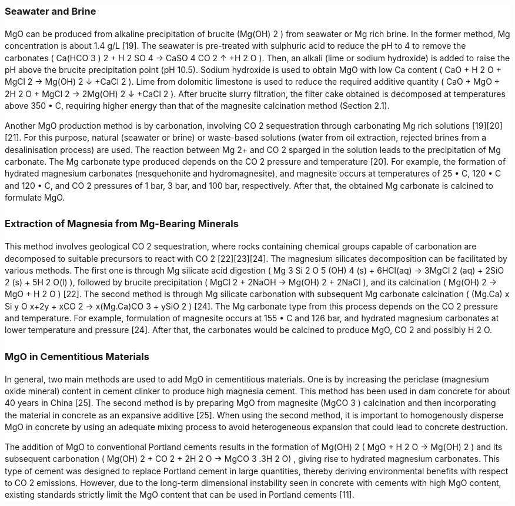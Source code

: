
### Seawater and Brine

MgO can be produced from alkaline precipitation of brucite (Mg(OH) 2 ) from seawater or Mg rich brine. In the former method, Mg concentration is about 1.4 g/L [19]. The seawater is pre-treated with sulphuric acid to reduce the pH to 4 to remove the carbonates ( Ca(HCO 3 ) 2 + H 2 SO 4 → CaSO 4 CO 2 ↑ +H 2 O ). Then, an alkali (lime or sodium hydroxide) is added to raise the pH above the brucite precipitation point (pH 10.5). Sodium hydroxide is used to obtain MgO with low Ca content ( CaO + H 2 O + MgCl 2 → Mg(OH) 2 ↓ +CaCl 2 ). Lime from dolomitic limestone is used to reduce the required additive quantity ( CaO + MgO + 2H 2 O + MgCl 2 → 2Mg(OH) 2 ↓ +CaCl 2 ). After brucite slurry filtration, the filter cake obtained is decomposed at temperatures above 350 • C, requiring higher energy than that of the magnesite calcination method (Section 2.1).

Another MgO production method is by carbonation, involving CO 2 sequestration through carbonating Mg rich solutions [19][20][21]. For this purpose, natural (seawater or brine) or waste-based solutions (water from oil extraction, rejected brines from a desalinisation process) are used. The reaction between Mg 2+ and CO 2 sparged in the solution leads to the precipitation of Mg carbonate. The Mg carbonate type produced depends on the CO 2 pressure and temperature [20]. For example, the formation of hydrated magnesium carbonates (nesquehonite and hydromagnesite), and magnesite occurs at temperatures of 25 • C, 120 • C and 120 • C, and CO 2 pressures of 1 bar, 3 bar, and 100 bar, respectively. After that, the obtained Mg carbonate is calcined to formulate MgO.


### Extraction of Magnesia from Mg-Bearing Minerals

This method involves geological CO 2 sequestration, where rocks containing chemical groups capable of carbonation are decomposed to suitable precursors to react with CO 2 [22][23][24]. The magnesium silicates decomposition can be facilitated by various methods. The first one is through Mg silicate acid digestion ( Mg 3 Si 2 O 5 (OH) 4 (s) + 6HCl(aq) → 3MgCl 2 (aq) + 2SiO 2 (s) + 5H 2 O(l) ), followed by brucite precipitation ( MgCl 2 + 2NaOH → Mg(OH) 2 + 2NaCl ), and its calcination ( Mg(OH) 2 → MgO + H 2 O ) [22]. The second method is through Mg silicate carbonation with subsequent Mg carbonate calcination ( (Mg.Ca) x Si y O x+2y + xCO 2 → x(Mg.Ca)CO 3 + ySiO 2 ) [24]. The Mg carbonate type from this process depends on the CO 2 pressure and temperature. For example, formulation of magnesite occurs at 155 • C and 126 bar, and hydrated magnesium carbonates at lower temperature and pressure [24]. After that, the carbonates would be calcined to produce MgO, CO 2 and possibly H 2 O.


### MgO in Cementitious Materials

In general, two main methods are used to add MgO in cementitious materials. One is by increasing the periclase (magnesium oxide mineral) content in cement clinker to produce high magnesia cement. This method has been used in dam concrete for about 40 years in China [25]. The second method is by preparing MgO from magnesite (MgCO 3 ) calcination and then incorporating the material in concrete as an expansive additive [25]. When using the second method, it is important to homogenously disperse MgO in concrete by using an adequate mixing process to avoid heterogeneous expansion that could lead to concrete destruction.

The addition of MgO to conventional Portland cements results in the formation of Mg(OH) 2 ( MgO + H 2 O → Mg(OH) 2 ) and its subsequent carbonation ( Mg(OH) 2 + CO 2 + 2H 2 O → MgCO 3 .3H 2 O) , giving rise to hydrated magnesium carbonates. This type of cement was designed to replace Portland cement in large quantities, thereby deriving environmental benefits with respect to CO 2 emissions. However, due to the long-term dimensional instability seen in concrete with cements with high MgO content, existing standards strictly limit the MgO content that can be used in Portland cements [11].
